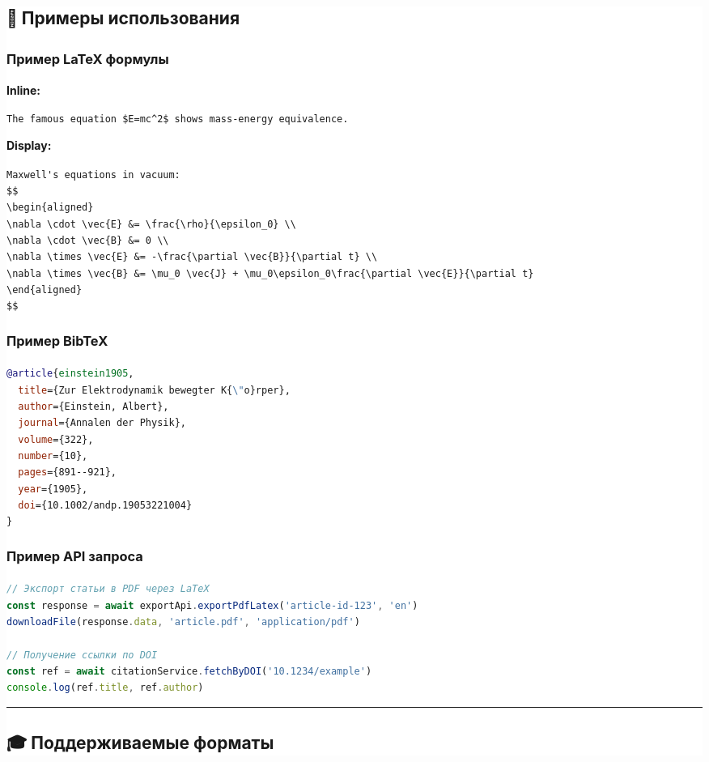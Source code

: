 
## 🔬 Примеры использования

### Пример LaTeX формулы

**Inline:**
```
The famous equation $E=mc^2$ shows mass-energy equivalence.
```

**Display:**
```
Maxwell's equations in vacuum:
$$
\begin{aligned}
\nabla \cdot \vec{E} &= \frac{\rho}{\epsilon_0} \\
\nabla \cdot \vec{B} &= 0 \\
\nabla \times \vec{E} &= -\frac{\partial \vec{B}}{\partial t} \\
\nabla \times \vec{B} &= \mu_0 \vec{J} + \mu_0\epsilon_0\frac{\partial \vec{E}}{\partial t}
\end{aligned}
$$
```

### Пример BibTeX

```bibtex
@article{einstein1905,
  title={Zur Elektrodynamik bewegter K{\"o}rper},
  author={Einstein, Albert},
  journal={Annalen der Physik},
  volume={322},
  number={10},
  pages={891--921},
  year={1905},
  doi={10.1002/andp.19053221004}
}
```

### Пример API запроса

```javascript
// Экспорт статьи в PDF через LaTeX
const response = await exportApi.exportPdfLatex('article-id-123', 'en')
downloadFile(response.data, 'article.pdf', 'application/pdf')

// Получение ссылки по DOI
const ref = await citationService.fetchByDOI('10.1234/example')
console.log(ref.title, ref.author)
```

---

## 🎓 Поддерживаемые форматы
